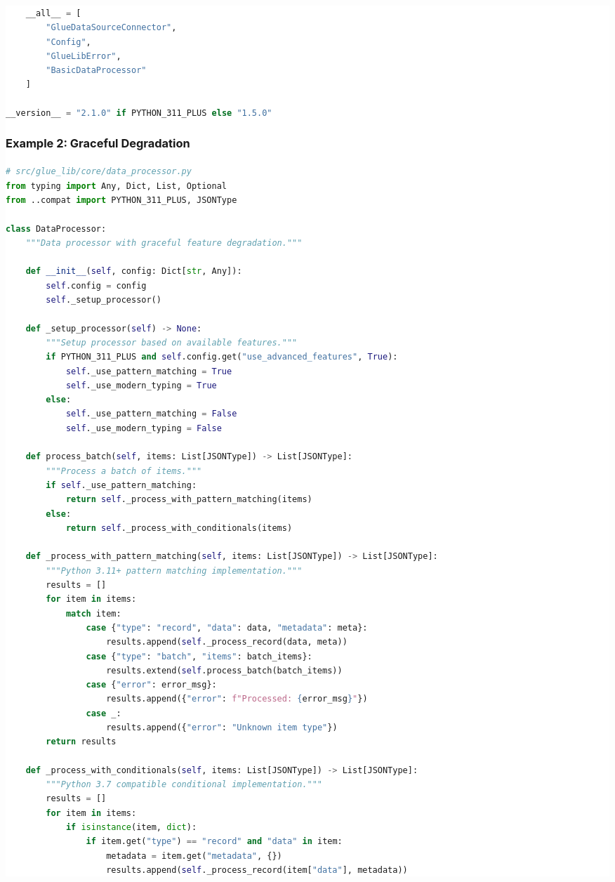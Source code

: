```python
    __all__ = [
        "GlueDataSourceConnector",
        "Config",
        "GlueLibError", 
        "BasicDataProcessor"
    ]

__version__ = "2.1.0" if PYTHON_311_PLUS else "1.5.0"
```

### Example 2: Graceful Degradation

```python
# src/glue_lib/core/data_processor.py
from typing import Any, Dict, List, Optional
from ..compat import PYTHON_311_PLUS, JSONType

class DataProcessor:
    """Data processor with graceful feature degradation."""
    
    def __init__(self, config: Dict[str, Any]):
        self.config = config
        self._setup_processor()
    
    def _setup_processor(self) -> None:
        """Setup processor based on available features."""
        if PYTHON_311_PLUS and self.config.get("use_advanced_features", True):
            self._use_pattern_matching = True
            self._use_modern_typing = True
        else:
            self._use_pattern_matching = False
            self._use_modern_typing = False
    
    def process_batch(self, items: List[JSONType]) -> List[JSONType]:
        """Process a batch of items."""
        if self._use_pattern_matching:
            return self._process_with_pattern_matching(items)
        else:
            return self._process_with_conditionals(items)
    
    def _process_with_pattern_matching(self, items: List[JSONType]) -> List[JSONType]:
        """Python 3.11+ pattern matching implementation."""
        results = []
        for item in items:
            match item:
                case {"type": "record", "data": data, "metadata": meta}:
                    results.append(self._process_record(data, meta))
                case {"type": "batch", "items": batch_items}:
                    results.extend(self.process_batch(batch_items))
                case {"error": error_msg}:
                    results.append({"error": f"Processed: {error_msg}"})
                case _:
                    results.append({"error": "Unknown item type"})
        return results
    
    def _process_with_conditionals(self, items: List[JSONType]) -> List[JSONType]:
        """Python 3.7 compatible conditional implementation."""
        results = []
        for item in items:
            if isinstance(item, dict):
                if item.get("type") == "record" and "data" in item:
                    metadata = item.get("metadata", {})
                    results.append(self._process_record(item["data"], metadata))
```